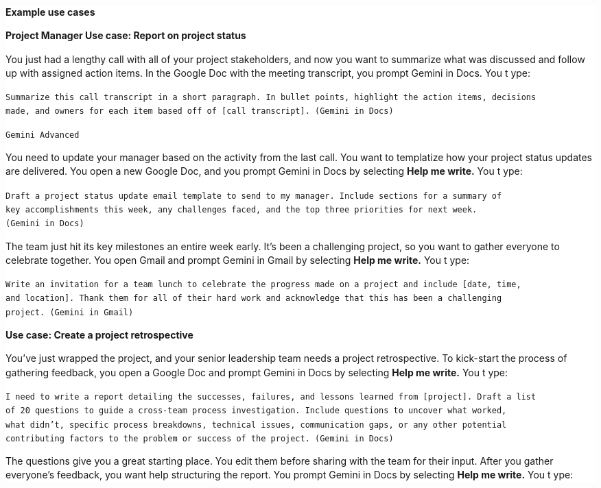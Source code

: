 **Example use cases**

**Project Manager
Use case: Report on project status**

You just had a lengthy call with all of your project stakeholders, and now you want to summarize what was discussed
and follow up with assigned action items. In the Google Doc with the meeting transcript, you prompt Gemini in Docs.
You t ype:

```
Summarize this call transcript in a short paragraph. In bullet points, highlight the action items, decisions
made, and owners for each item based off of [call transcript]. (Gemini in Docs)
```
```
Gemini Advanced
```

You need to update your manager based on the activity from the last call. You want to templatize how your
project status updates are delivered. You open a new Google Doc, and you prompt Gemini in Docs by selecting
**Help me write.** You t ype:

```
Draft a project status update email template to send to my manager. Include sections for a summary of
key accomplishments this week, any challenges faced, and the top three priorities for next week.
(Gemini in Docs)
```
The team just hit its key milestones an entire week early. It’s been a challenging project, so you want to gather
everyone to celebrate together. You open Gmail and prompt Gemini in Gmail by selecting **Help me write.**
You t ype:

```
Write an invitation for a team lunch to celebrate the progress made on a project and include [date, time,
and location]. Thank them for all of their hard work and acknowledge that this has been a challenging
project. (Gemini in Gmail)
```
**Use case: Create a project retrospective**

You’ve just wrapped the project, and your senior leadership team needs a project retrospective. To kick-start
the process of gathering feedback, you open a Google Doc and prompt Gemini in Docs by selecting **Help me
write.** You t ype:

```
I need to write a report detailing the successes, failures, and lessons learned from [project]. Draft a list
of 20 questions to guide a cross-team process investigation. Include questions to uncover what worked,
what didn’t, specific process breakdowns, technical issues, communication gaps, or any other potential
contributing factors to the problem or success of the project. (Gemini in Docs)
```
The questions give you a great starting place. You edit them before sharing with the team for their input. After
you gather everyone’s feedback, you want help structuring the report. You prompt Gemini in Docs by selecting
**Help me write.** You t ype:
